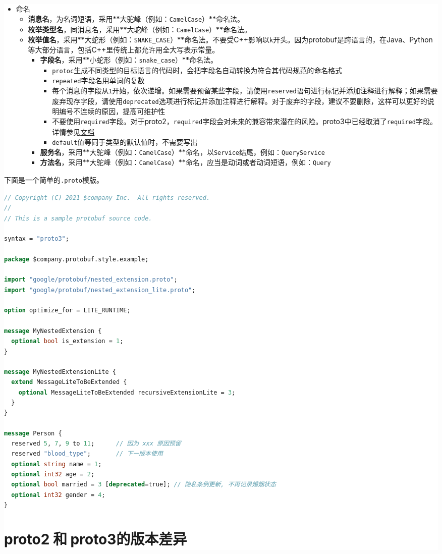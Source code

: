 * 命名
	+ **消息名**，为名词短语，采用**大驼峰（例如：`CamelCase`）**命名法。
	+ **枚举类型名**，同消息名，采用**大驼峰（例如：`CamelCase`）**命名法。
  + **枚举值名**，采用**大蛇形（例如：`SNAKE_CASE`）**命名法。不要受C++影响以`k`开头。因为protobuf是跨语言的，在Java、Python等大部分语言，包括C++里传统上都允许用全大写表示常量。
	+ **字段名**，采用**小蛇形（例如：`snake_case`）**命名法。
		- `protoc`生成不同类型的目标语言的代码时，会把字段名自动转换为符合其代码规范的命名格式
		- `repeated`字段名用单词的复数
		- 每个消息的字段从`1`开始，依次递增。如果需要预留某些字段，请使用`reserved`语句进行标记并添加注释进行解释；如果需要废弃现存字段，请使用`deprecated`选项进行标记并添加注释进行解释。对于废弃的字段，建议不要删除，这样可以更好的说明编号不连续的原因，提高可维护性
		- 不要使用`required`字段。对于proto2，`required`字段会对未来的兼容带来潜在的风险。proto3中已经取消了`required`字段。详情参见[文档](https://developers.google.com/protocol-buffers/docs/proto#specifying_field_rules)
		- `default`值等同于类型的默认值时，不需要写出
	+ **服务名**，采用**大驼峰（例如：`CamelCase`）**命名，以`Service`结尾，例如：`QueryService`
	+ **方法名**，采用**大驼峰（例如：`CamelCase`）**命名，应当是动词或者动词短语，例如：`Query`

下面是一个简单的`.proto`模版。

``` proto
// Copyright (C) 2021 $company Inc.  All rights reserved.
//
// This is a sample protobuf source code.

syntax = "proto3";

package $company.protobuf.style.example;

import "google/protobuf/nested_extension.proto";
import "google/protobuf/nested_extension_lite.proto";

option optimize_for = LITE_RUNTIME;

message MyNestedExtension {
  optional bool is_extension = 1;
}

message MyNestedExtensionLite {
  extend MessageLiteToBeExtended {
    optional MessageLiteToBeExtended recursiveExtensionLite = 3;
  }
}

message Person {
  reserved 5, 7, 9 to 11;      // 因为 xxx 原因预留
  reserved "blood_type";       // 下一版本使用
  optional string name = 1;
  optional int32 age = 2;
  optional bool married = 3 [deprecated=true]; // 隐私条例更新, 不再记录婚姻状态
  optional int32 gender = 4;
}
```

# proto2 和 proto3的版本差异

